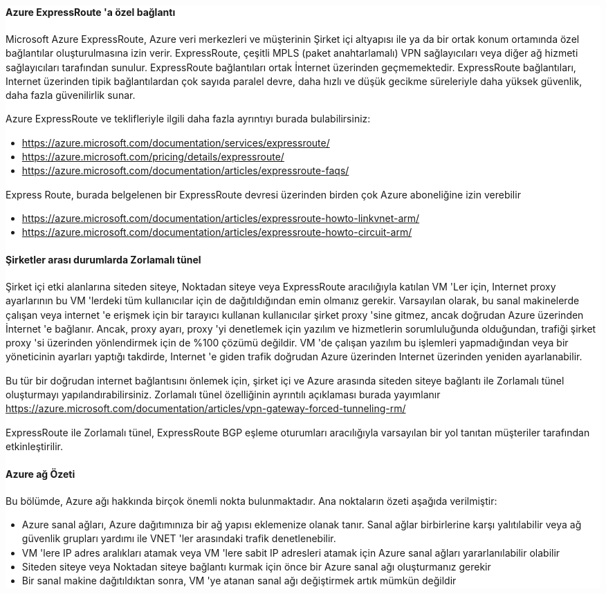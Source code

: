 #### <a name="private-connection-to-azure-expressroute"></a>Azure ExpressRoute 'a özel bağlantı

Microsoft Azure ExpressRoute, Azure veri merkezleri ve müşterinin Şirket içi altyapısı ile ya da bir ortak konum ortamında özel bağlantılar oluşturulmasına izin verir. ExpressRoute, çeşitli MPLS (paket anahtarlamalı) VPN sağlayıcıları veya diğer ağ hizmeti sağlayıcıları tarafından sunulur. ExpressRoute bağlantıları ortak İnternet üzerinden geçmemektedir. ExpressRoute bağlantıları, Internet üzerinden tipik bağlantılardan çok sayıda paralel devre, daha hızlı ve düşük gecikme süreleriyle daha yüksek güvenlik, daha fazla güvenilirlik sunar.

Azure ExpressRoute ve teklifleriyle ilgili daha fazla ayrıntıyı burada bulabilirsiniz:

* <https://azure.microsoft.com/documentation/services/expressroute/>
* <https://azure.microsoft.com/pricing/details/expressroute/>
* <https://azure.microsoft.com/documentation/articles/expressroute-faqs/>

Express Route, burada belgelenen bir ExpressRoute devresi üzerinden birden çok Azure aboneliğine izin verebilir

* <https://azure.microsoft.com/documentation/articles/expressroute-howto-linkvnet-arm/>
* <https://azure.microsoft.com/documentation/articles/expressroute-howto-circuit-arm/>

#### <a name="forced-tunneling-in-case-of-cross-premises"></a>Şirketler arası durumlarda Zorlamalı tünel
Şirket içi etki alanlarına siteden siteye, Noktadan siteye veya ExpressRoute aracılığıyla katılan VM 'Ler için, Internet proxy ayarlarının bu VM 'lerdeki tüm kullanıcılar için de dağıtıldığından emin olmanız gerekir. Varsayılan olarak, bu sanal makinelerde çalışan veya internet 'e erişmek için bir tarayıcı kullanan kullanıcılar şirket proxy 'sine gitmez, ancak doğrudan Azure üzerinden İnternet 'e bağlanır. Ancak, proxy ayarı, proxy 'yi denetlemek için yazılım ve hizmetlerin sorumluluğunda olduğundan, trafiği şirket proxy 'si üzerinden yönlendirmek için de %100 çözümü değildir. VM 'de çalışan yazılım bu işlemleri yapmadığından veya bir yöneticinin ayarları yaptığı takdirde, Internet 'e giden trafik doğrudan Azure üzerinden Internet üzerinden yeniden ayarlanabilir.

Bu tür bir doğrudan internet bağlantısını önlemek için, şirket içi ve Azure arasında siteden siteye bağlantı ile Zorlamalı tünel oluşturmayı yapılandırabilirsiniz. Zorlamalı tünel özelliğinin ayrıntılı açıklaması burada yayımlanır <https://azure.microsoft.com/documentation/articles/vpn-gateway-forced-tunneling-rm/>

ExpressRoute ile Zorlamalı tünel, ExpressRoute BGP eşleme oturumları aracılığıyla varsayılan bir yol tanıtan müşteriler tarafından etkinleştirilir.

#### <a name="summary-of-azure-networking"></a>Azure ağ Özeti

Bu bölümde, Azure ağı hakkında birçok önemli nokta bulunmaktadır. Ana noktaların özeti aşağıda verilmiştir:

* Azure sanal ağları, Azure dağıtımınıza bir ağ yapısı eklemenize olanak tanır. Sanal ağlar birbirlerine karşı yalıtılabilir veya ağ güvenlik grupları yardımı ile VNET 'ler arasındaki trafik denetlenebilir.
* VM 'lere IP adres aralıkları atamak veya VM 'lere sabit IP adresleri atamak için Azure sanal ağları yararlanılabilir olabilir
* Siteden siteye veya Noktadan siteye bağlantı kurmak için önce bir Azure sanal ağı oluşturmanız gerekir
* Bir sanal makine dağıtıldıktan sonra, VM 'ye atanan sanal ağı değiştirmek artık mümkün değildir
